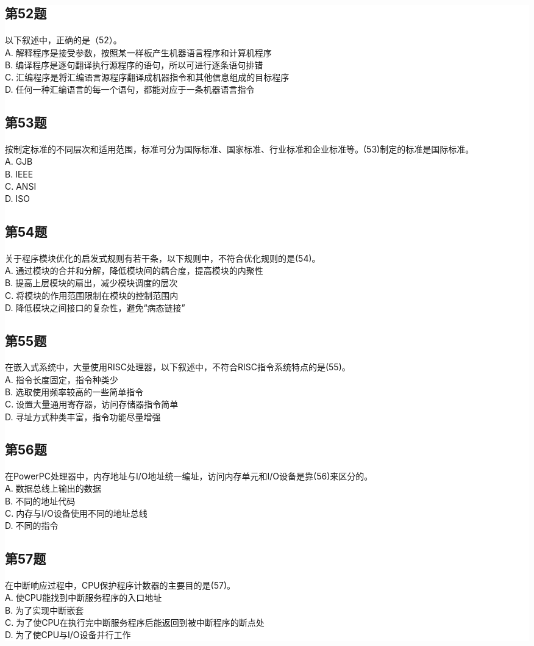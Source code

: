 
## 第52题 ##

以下叙述中，正确的是（52）。  
A. 解释程序是接受参数，按照某一样板产生机器语言程序和计算机程序  
B. 编译程序是逐句翻译执行源程序的语句，所以可进行逐条语句排错  
C. 汇编程序是将汇编语言源程序翻译成机器指令和其他信息组成的目标程序  
D. 任何一种汇编语言的每一个语句，都能对应于一条机器语言指令  


## 第53题 ##

按制定标准的不同层次和适用范围，标准可分为国际标准、国家标准、行业标准和企业标准等。(53)制定的标准是国际标准。  
A. GJB  
B. IEEE  
C. ANSI  
D. ISO  


## 第54题 ##

关于程序模块优化的启发式规则有若干条，以下规则中，不符合优化规则的是(54)。  
A. 通过模块的合并和分解，降低模块间的耦合度，提高模块的内聚性  
B. 提高上层模块的扇出，减少模块调度的层次  
C. 将模块的作用范围限制在模块的控制范围内  
D. 降低模块之间接口的复杂性，避免“病态链接”  


## 第55题 ##

在嵌入式系统中，大量使用RISC处理器，以下叙述中，不符合RISC指令系统特点的是(55)。  
A. 指令长度固定，指令种类少  
B. 选取使用频率较高的一些简单指令  
C. 设置大量通用寄存器，访问存储器指令简单  
D. 寻址方式种类丰富，指令功能尽量增强  


## 第56题 ##

在PowerPC处理器中，内存地址与I/O地址统一编址，访问内存单元和I/O设备是靠(56)来区分的。  
A. 数据总线上输出的数据  
B. 不同的地址代码  
C. 内存与I/O设备使用不同的地址总线  
D. 不同的指令  


## 第57题 ##

在中断响应过程中，CPU保护程序计数器的主要目的是(57)。  
A. 使CPU能找到中断服务程序的入口地址  
B. 为了实现中断嵌套  
C. 为了使CPU在执行完中断服务程序后能返回到被中断程序的断点处  
D. 为了使CPU与I/O设备并行工作  
